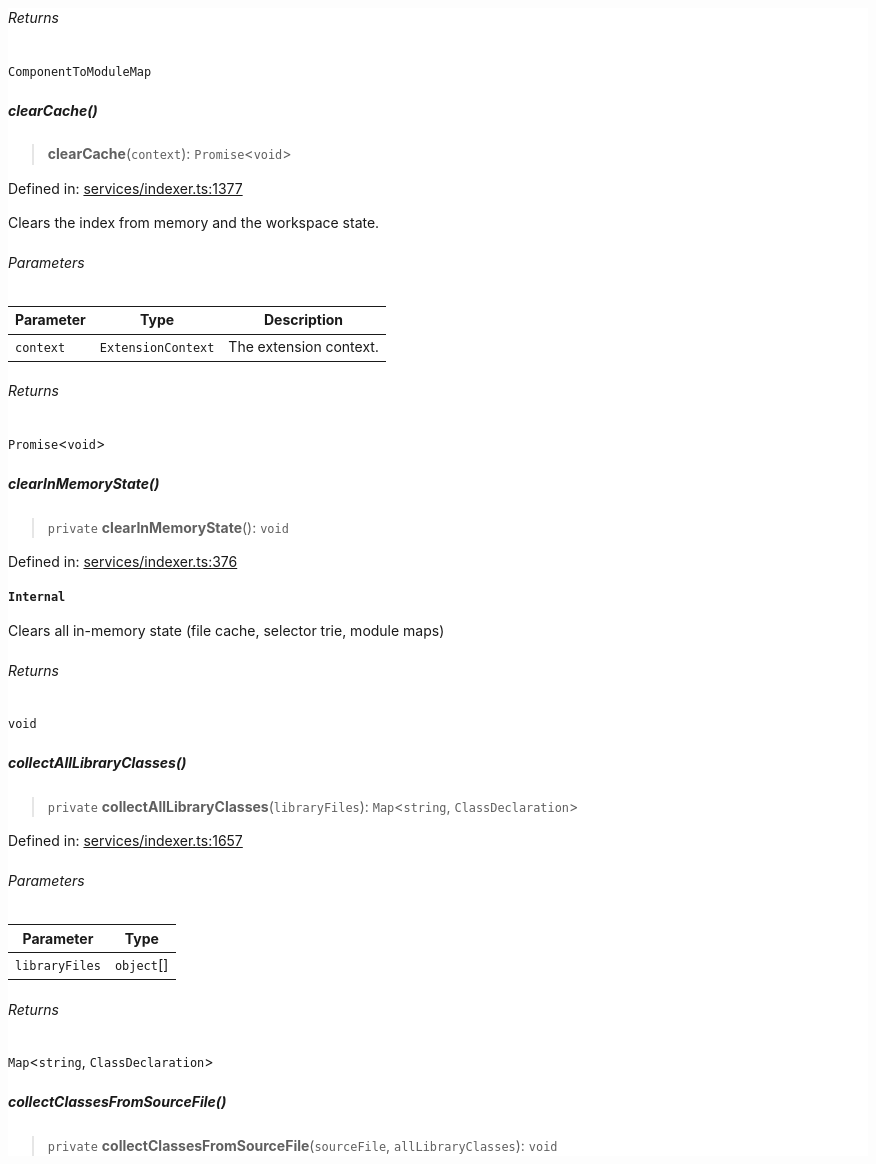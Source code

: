 ###### Returns

`ComponentToModuleMap`

##### clearCache()

> **clearCache**(`context`): `Promise`\<`void`\>

Defined in: [services/indexer.ts:1377](https://github.com/ngx-rock/vscode-angular-auto-import/blob/main/src/services/indexer.ts#L1377)

Clears the index from memory and the workspace state.

###### Parameters

| Parameter | Type | Description |
| ------ | ------ | ------ |
| `context` | `ExtensionContext` | The extension context. |

###### Returns

`Promise`\<`void`\>

##### clearInMemoryState()

> `private` **clearInMemoryState**(): `void`

Defined in: [services/indexer.ts:376](https://github.com/ngx-rock/vscode-angular-auto-import/blob/main/src/services/indexer.ts#L376)

**`Internal`**

Clears all in-memory state (file cache, selector trie, module maps)

###### Returns

`void`

##### collectAllLibraryClasses()

> `private` **collectAllLibraryClasses**(`libraryFiles`): `Map`\<`string`, `ClassDeclaration`\>

Defined in: [services/indexer.ts:1657](https://github.com/ngx-rock/vscode-angular-auto-import/blob/main/src/services/indexer.ts#L1657)

###### Parameters

| Parameter | Type |
| ------ | ------ |
| `libraryFiles` | `object`[] |

###### Returns

`Map`\<`string`, `ClassDeclaration`\>

##### collectClassesFromSourceFile()

> `private` **collectClassesFromSourceFile**(`sourceFile`, `allLibraryClasses`): `void`
